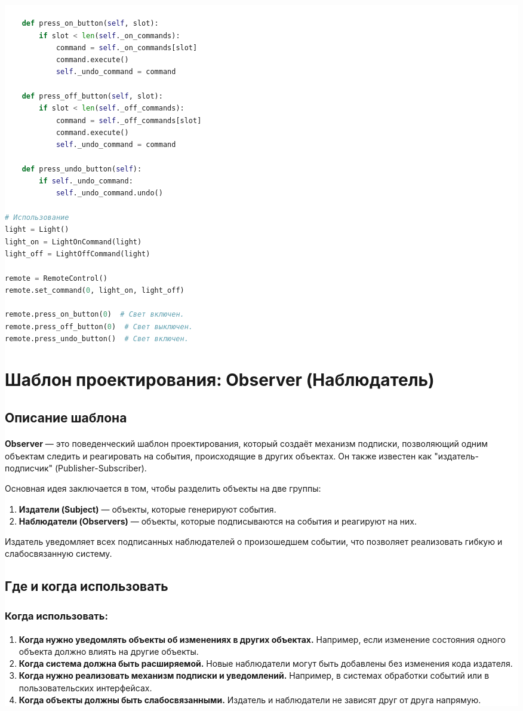 ```python

    def press_on_button(self, slot):
        if slot < len(self._on_commands):
            command = self._on_commands[slot]
            command.execute()
            self._undo_command = command

    def press_off_button(self, slot):
        if slot < len(self._off_commands):
            command = self._off_commands[slot]
            command.execute()
            self._undo_command = command

    def press_undo_button(self):
        if self._undo_command:
            self._undo_command.undo()

# Использование
light = Light()
light_on = LightOnCommand(light)
light_off = LightOffCommand(light)

remote = RemoteControl()
remote.set_command(0, light_on, light_off)

remote.press_on_button(0)  # Свет включен.
remote.press_off_button(0)  # Свет выключен.
remote.press_undo_button()  # Свет включен.

```

# Шаблон проектирования: Observer (Наблюдатель)

## Описание шаблона

**Observer** — это поведенческий шаблон проектирования, который создаёт механизм подписки, позволяющий одним объектам следить и реагировать на события, происходящие в других объектах. Он также известен как "издатель-подписчик" (Publisher-Subscriber).

Основная идея заключается в том, чтобы разделить объекты на две группы:
1. **Издатели (Subject)** — объекты, которые генерируют события.
2. **Наблюдатели (Observers)** — объекты, которые подписываются на события и реагируют на них.

Издатель уведомляет всех подписанных наблюдателей о произошедшем событии, что позволяет реализовать гибкую и слабосвязанную систему.

## Где и когда использовать

### Когда использовать:
1. **Когда нужно уведомлять объекты об изменениях в других объектах.** Например, если изменение состояния одного объекта должно влиять на другие объекты.
2. **Когда система должна быть расширяемой.** Новые наблюдатели могут быть добавлены без изменения кода издателя.
3. **Когда нужно реализовать механизм подписки и уведомлений.** Например, в системах обработки событий или в пользовательских интерфейсах.
4. **Когда объекты должны быть слабосвязанными.** Издатель и наблюдатели не зависят друг от друга напрямую.
